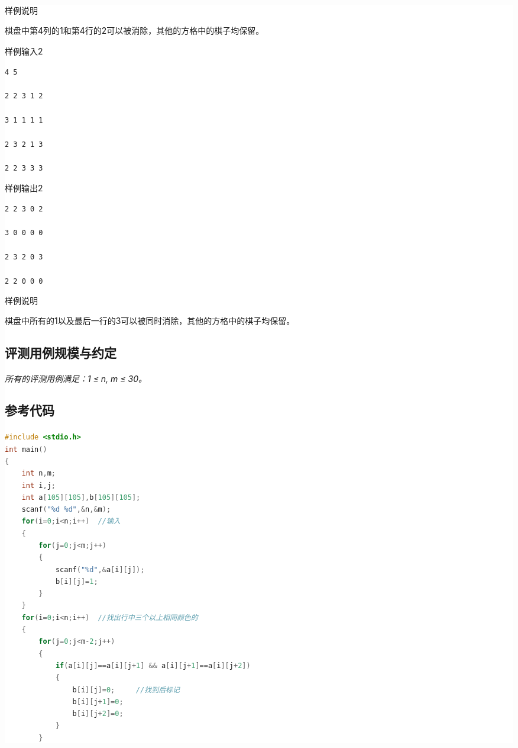 样例说明

棋盘中第4列的1和第4行的2可以被消除，其他的方格中的棋子均保留。

样例输入2

```
4 5

2 2 3 1 2

3 1 1 1 1

2 3 2 1 3

2 2 3 3 3
```

样例输出2

```
2 2 3 0 2

3 0 0 0 0

2 3 2 0 3

2 2 0 0 0
```

样例说明

棋盘中所有的1以及最后一行的3可以被同时消除，其他的方格中的棋子均保留。

## 评测用例规模与约定

*所有的评测用例满足：1 ≤ n, m ≤ 30。*

## 参考代码

```cpp
#include <stdio.h>
int main()
{
	int n,m;
	int i,j;
	int a[105][105],b[105][105];
	scanf("%d %d",&n,&m);
	for(i=0;i<n;i++)  //输入 
	{
		for(j=0;j<m;j++)
		{
			scanf("%d",&a[i][j]);
			b[i][j]=1;
		}
	}
	for(i=0;i<n;i++)  //找出行中三个以上相同颜色的 
	{
		for(j=0;j<m-2;j++)
		{
			if(a[i][j]==a[i][j+1] && a[i][j+1]==a[i][j+2])
			{
				b[i][j]=0;     //找到后标记 
				b[i][j+1]=0;
				b[i][j+2]=0;
			}
		}
```